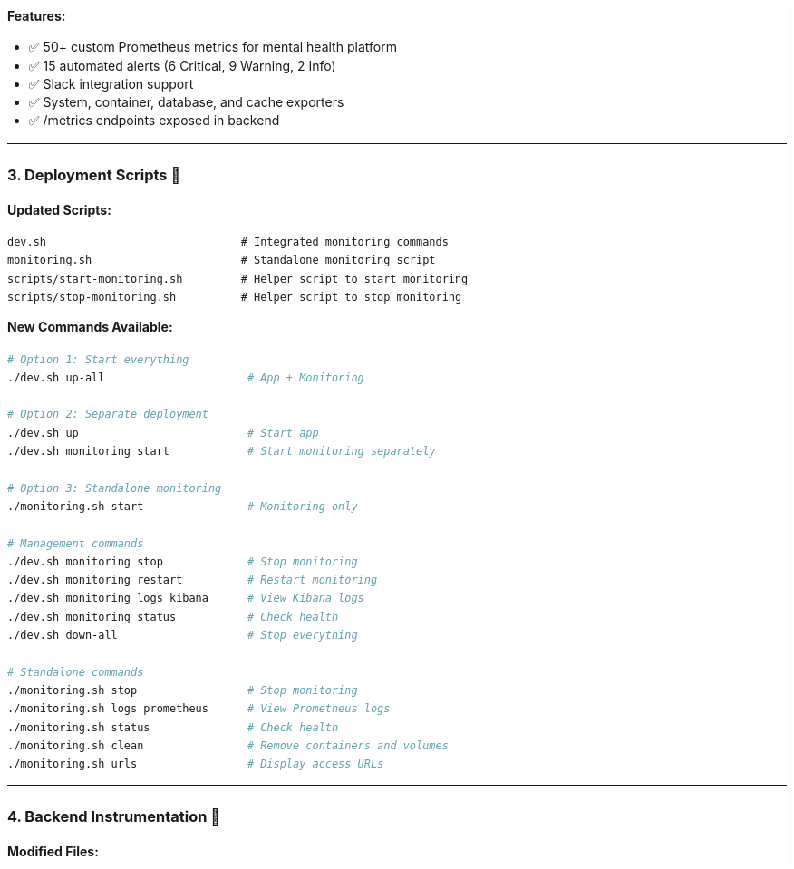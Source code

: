 **Features:**

- ✅ 50+ custom Prometheus metrics for mental health platform
- ✅ 15 automated alerts (6 Critical, 9 Warning, 2 Info)
- ✅ Slack integration support
- ✅ System, container, database, and cache exporters
- ✅ /metrics endpoints exposed in backend

---

### 3. Deployment Scripts 🚀

**Updated Scripts:**

```
dev.sh                              # Integrated monitoring commands
monitoring.sh                       # Standalone monitoring script
scripts/start-monitoring.sh         # Helper script to start monitoring
scripts/stop-monitoring.sh          # Helper script to stop monitoring
```

**New Commands Available:**

```bash
# Option 1: Start everything
./dev.sh up-all                      # App + Monitoring

# Option 2: Separate deployment
./dev.sh up                          # Start app
./dev.sh monitoring start            # Start monitoring separately

# Option 3: Standalone monitoring
./monitoring.sh start                # Monitoring only

# Management commands
./dev.sh monitoring stop             # Stop monitoring
./dev.sh monitoring restart          # Restart monitoring
./dev.sh monitoring logs kibana      # View Kibana logs
./dev.sh monitoring status           # Check health
./dev.sh down-all                    # Stop everything

# Standalone commands
./monitoring.sh stop                 # Stop monitoring
./monitoring.sh logs prometheus      # View Prometheus logs
./monitoring.sh status               # Check health
./monitoring.sh clean                # Remove containers and volumes
./monitoring.sh urls                 # Display access URLs
```

---

### 4. Backend Instrumentation 🔧

**Modified Files:**
